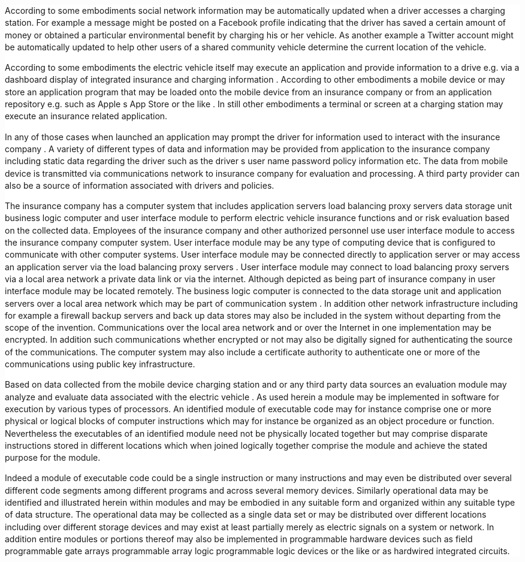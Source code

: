 According to some embodiments social network information may be automatically updated when a driver accesses a charging station. For example a message might be posted on a Facebook profile indicating that the driver has saved a certain amount of money or obtained a particular environmental benefit by charging his or her vehicle. As another example a Twitter account might be automatically updated to help other users of a shared community vehicle determine the current location of the vehicle.

According to some embodiments the electric vehicle itself may execute an application and provide information to a drive e.g. via a dashboard display of integrated insurance and charging information . According to other embodiments a mobile device or may store an application program that may be loaded onto the mobile device from an insurance company or from an application repository e.g. such as Apple s App Store or the like . In still other embodiments a terminal or screen at a charging station may execute an insurance related application.

In any of those cases when launched an application may prompt the driver for information used to interact with the insurance company . A variety of different types of data and information may be provided from application to the insurance company including static data regarding the driver such as the driver s user name password policy information etc. The data from mobile device is transmitted via communications network to insurance company for evaluation and processing. A third party provider can also be a source of information associated with drivers and policies.

The insurance company has a computer system that includes application servers load balancing proxy servers data storage unit business logic computer and user interface module to perform electric vehicle insurance functions and or risk evaluation based on the collected data. Employees of the insurance company and other authorized personnel use user interface module to access the insurance company computer system. User interface module may be any type of computing device that is configured to communicate with other computer systems. User interface module may be connected directly to application server or may access an application server via the load balancing proxy servers . User interface module may connect to load balancing proxy servers via a local area network a private data link or via the internet. Although depicted as being part of insurance company in user interface module may be located remotely. The business logic computer is connected to the data storage unit and application servers over a local area network which may be part of communication system . In addition other network infrastructure including for example a firewall backup servers and back up data stores may also be included in the system without departing from the scope of the invention. Communications over the local area network and or over the Internet in one implementation may be encrypted. In addition such communications whether encrypted or not may also be digitally signed for authenticating the source of the communications. The computer system may also include a certificate authority to authenticate one or more of the communications using public key infrastructure.

Based on data collected from the mobile device charging station and or any third party data sources an evaluation module may analyze and evaluate data associated with the electric vehicle . As used herein a module may be implemented in software for execution by various types of processors. An identified module of executable code may for instance comprise one or more physical or logical blocks of computer instructions which may for instance be organized as an object procedure or function. Nevertheless the executables of an identified module need not be physically located together but may comprise disparate instructions stored in different locations which when joined logically together comprise the module and achieve the stated purpose for the module.

Indeed a module of executable code could be a single instruction or many instructions and may even be distributed over several different code segments among different programs and across several memory devices. Similarly operational data may be identified and illustrated herein within modules and may be embodied in any suitable form and organized within any suitable type of data structure. The operational data may be collected as a single data set or may be distributed over different locations including over different storage devices and may exist at least partially merely as electric signals on a system or network. In addition entire modules or portions thereof may also be implemented in programmable hardware devices such as field programmable gate arrays programmable array logic programmable logic devices or the like or as hardwired integrated circuits.
